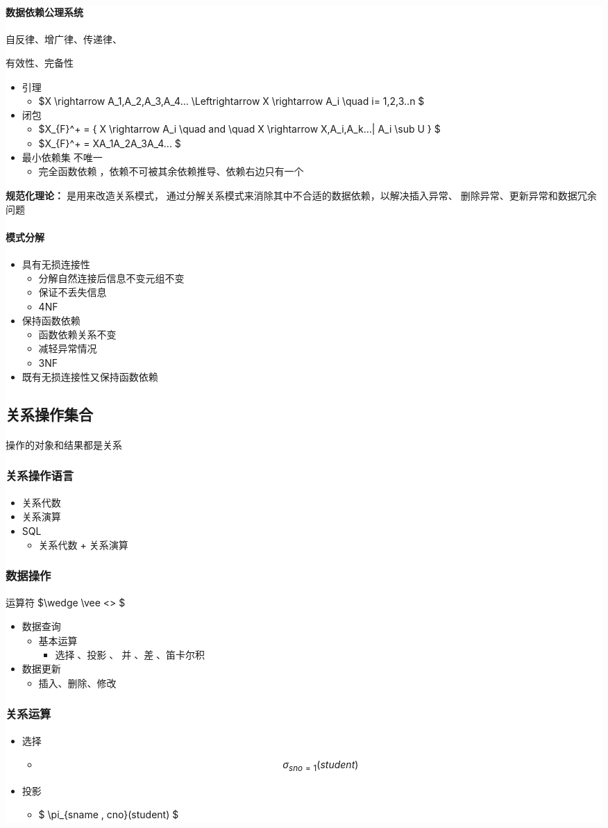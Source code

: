 #### 数据依赖公理系统

自反律、增广律、传递律、

有效性、完备性

- 引理
  - $X \rightarrow A_1,A_2,A_3,A_4... \Leftrightarrow X \rightarrow A_i \quad i= 1,2,3..n $
- 闭包
  - $X_{F}^+ = \{ X \rightarrow A_i \quad and \quad X \rightarrow X,A_i,A_k...| A_i \sub U \} $
  - $X_{F}^+ = XA_1A_2A_3A_4... $
- 最小依赖集 不唯一
  - 完全函数依赖 ，依赖不可被其余依赖推导、依赖右边只有一个

**规范化理论：** 是用来改造关系模式， 通过分解关系模式来消除其中不合适的数据依赖，以解决插入异常、 删除异常、更新异常和数据冗余问题

#### 模式分解

- 具有无损连接性
  - 分解自然连接后信息不变元组不变
  - 保证不丢失信息
  - 4NF
- 保持函数依赖
  - 函数依赖关系不变
  - 减轻异常情况
  - 3NF
- 既有无损连接性又保持函数依赖

## 关系操作集合

操作的对象和结果都是关系

### 关系操作语言

- 关系代数
- 关系演算
- SQL
  - 关系代数 + 关系演算

### 数据操作

运算符 $\wedge \vee <> $

- 数据查询
  - 基本运算
    - 选择 、投影 、 并 、差 、笛卡尔积
- 数据更新
  - 插入、删除、修改

### 关系运算

- 选择

  - $$ \sigma_{sno = 1}(student) $$
- 投影
  - $ \pi_{sname , cno}(student) $
